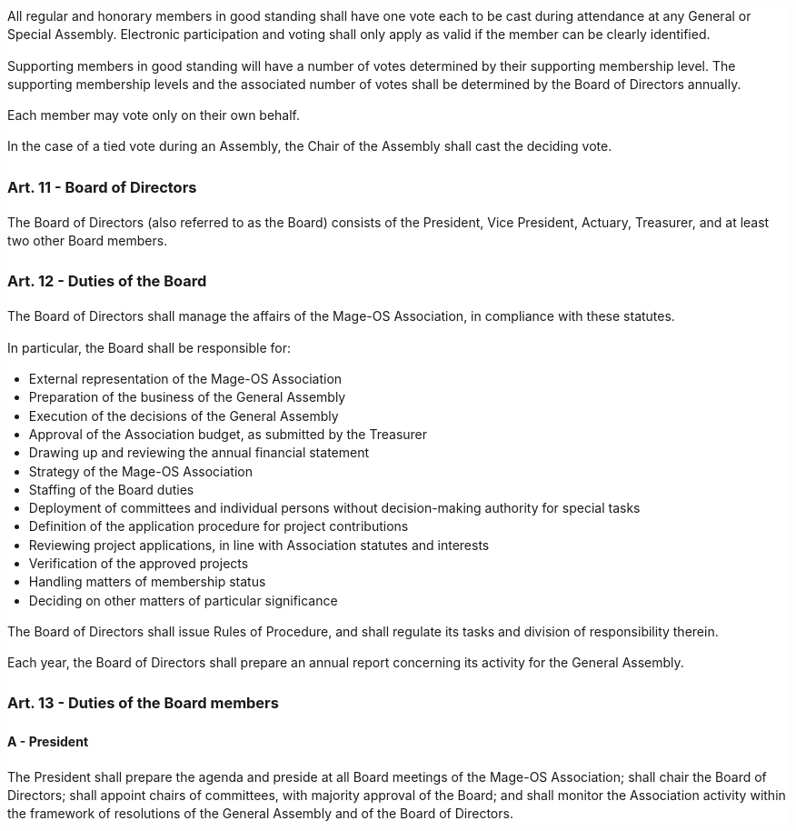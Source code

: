 All regular and honorary members in good standing shall have one vote each to be cast during attendance at any General or Special Assembly. Electronic participation and voting shall only apply as valid if the member can be clearly identified.

Supporting members in good standing will have a number of votes determined by their supporting membership level. The supporting membership levels and the associated number of votes shall be determined by the Board of Directors annually.

Each member may vote only on their own behalf.

In the case of a tied vote during an Assembly, the Chair of the Assembly shall cast the deciding vote.


### Art. 11 - Board of Directors

The Board of Directors (also referred to as the Board) consists of the President, Vice President, Actuary, Treasurer, and at least two other Board members.


### Art. 12 - Duties of the Board

The Board of Directors shall manage the affairs of the Mage-OS Association, in compliance with these statutes.

In particular, the Board shall be responsible for:



* External representation of the Mage-OS Association
* Preparation of the business of the General Assembly
* Execution of the decisions of the General Assembly
* Approval of the Association budget, as submitted by the Treasurer
* Drawing up and reviewing the annual financial statement
* Strategy of the Mage-OS Association
* Staffing of the Board duties
* Deployment of committees and individual persons without decision-making authority for special tasks
* Definition of the application procedure for project contributions
* Reviewing project applications, in line with Association statutes and interests
* Verification of the approved projects
* Handling matters of membership status
* Deciding on other matters of particular significance

The Board of Directors shall issue Rules of Procedure, and shall regulate its tasks and division of responsibility therein.

Each year, the Board of Directors shall prepare an annual report concerning its activity for the General Assembly.


### Art. 13 - Duties of the Board members


#### A - President

The President shall prepare the agenda and preside at all Board meetings of the Mage-OS Association; shall chair the Board of Directors; shall appoint chairs of committees, with majority approval of the Board; and shall monitor the Association activity within the framework of resolutions of the General Assembly and of the Board of Directors.

